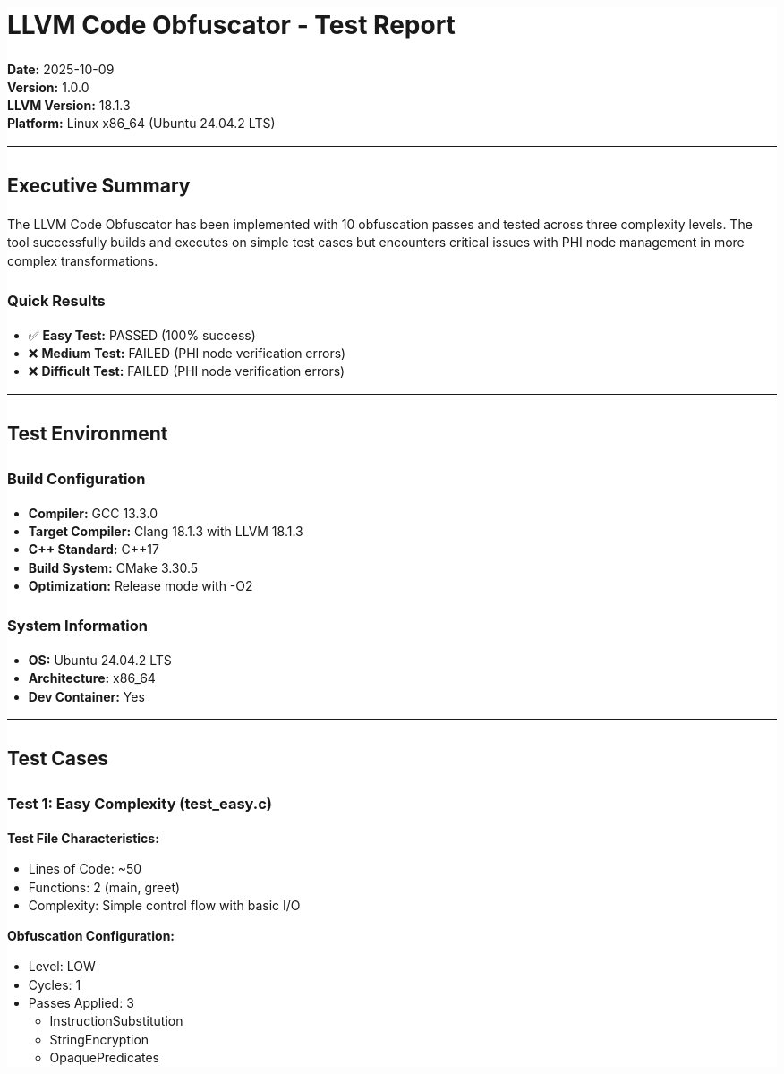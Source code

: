 # LLVM Code Obfuscator - Test Report

**Date:** 2025-10-09  
**Version:** 1.0.0  
**LLVM Version:** 18.1.3  
**Platform:** Linux x86_64 (Ubuntu 24.04.2 LTS)

---

## Executive Summary

The LLVM Code Obfuscator has been implemented with 10 obfuscation passes and tested across three complexity levels. The tool successfully builds and executes on simple test cases but encounters critical issues with PHI node management in more complex transformations.

### Quick Results
- ✅ **Easy Test:** PASSED (100% success)
- ❌ **Medium Test:** FAILED (PHI node verification errors)
- ❌ **Difficult Test:** FAILED (PHI node verification errors)

---

## Test Environment

### Build Configuration
- **Compiler:** GCC 13.3.0
- **Target Compiler:** Clang 18.1.3 with LLVM 18.1.3
- **C++ Standard:** C++17
- **Build System:** CMake 3.30.5
- **Optimization:** Release mode with -O2

### System Information
- **OS:** Ubuntu 24.04.2 LTS
- **Architecture:** x86_64
- **Dev Container:** Yes

---

## Test Cases

### Test 1: Easy Complexity (test_easy.c)

**Test File Characteristics:**
- Lines of Code: ~50
- Functions: 2 (main, greet)
- Complexity: Simple control flow with basic I/O

**Obfuscation Configuration:**
- Level: LOW
- Cycles: 1
- Passes Applied: 3
  - InstructionSubstitution
  - StringEncryption
  - OpaquePredicates
